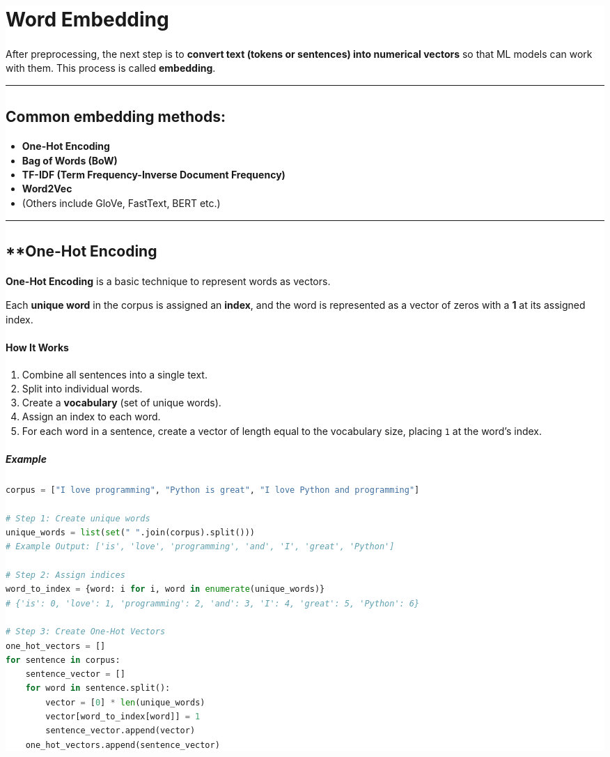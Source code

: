 # Word Embedding

After preprocessing, the next step is to **convert text (tokens or sentences) into numerical vectors** so that ML models can work with them. This process is called **embedding**.

---
## Common embedding methods:

- **One-Hot Encoding**
- **Bag of Words (BoW)**
- **TF-IDF (Term Frequency-Inverse Document Frequency)**
- **Word2Vec**
- (Others include GloVe, FastText, BERT etc.)

---
## **One-Hot Encoding

**One-Hot Encoding** is a basic technique to represent words as vectors.

Each **unique word** in the corpus is assigned an **index**, and the word is represented as a vector of zeros with a **1** at its assigned index.

#### How It Works
1. Combine all sentences into a single text.
2. Split into individual words.
3. Create a **vocabulary** (set of unique words).
4. Assign an index to each word.
5. For each word in a sentence, create a vector of length equal to the vocabulary size, placing `1` at the word’s index.

##### Example

```python
corpus = ["I love programming", "Python is great", "I love Python and programming"]

# Step 1: Create unique words
unique_words = list(set(" ".join(corpus).split()))
# Example Output: ['is', 'love', 'programming', 'and', 'I', 'great', 'Python']

# Step 2: Assign indices
word_to_index = {word: i for i, word in enumerate(unique_words)}
# {'is': 0, 'love': 1, 'programming': 2, 'and': 3, 'I': 4, 'great': 5, 'Python': 6}

# Step 3: Create One-Hot Vectors
one_hot_vectors = []
for sentence in corpus:
    sentence_vector = []
    for word in sentence.split():
        vector = [0] * len(unique_words)
        vector[word_to_index[word]] = 1
        sentence_vector.append(vector)
    one_hot_vectors.append(sentence_vector)
```
